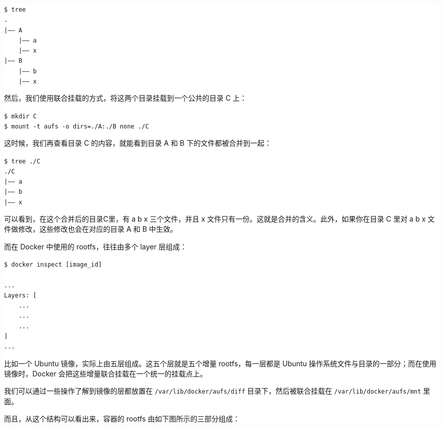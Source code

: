 ```text
$ tree
.
|—— A
	|—— a
	|—— x
|—— B
	|—— b
	|—— x
```

然后，我们使用联合挂载的方式，将这两个目录挂载到一个公共的目录 C 上：

```shell
$ mkdir C
$ mount -t aufs -o dirs=./A:./B none ./C
```

这时候，我们再查看目录 C 的内容，就能看到目录 A 和 B 下的文件都被合并到一起：

```text
$ tree ./C
./C
|—— a
|—— b
|—— x
```

可以看到，在这个合并后的目录C里，有 a b x 三个文件，并且 x 文件只有一份。这就是合并的含义。此外，如果你在目录 C 里对 a b x 文件做修改，这些修改也会在对应的目录 A 和 B 中生效。

而在 Docker 中使用的 rootfs，往往由多个 layer 层组成：

```shell
$ docker inspect [image_id]

...
Layers: [
	...
	...
	...
]
...
```

比如一个 Ubuntu 镜像，实际上由五层组成。这五个层就是五个增量 rootfs，每一层都是 Ubuntu 操作系统文件与目录的一部分；而在使用镜像时，Docker 会把这些增量联合挂载在一个统一的挂载点上。

我们可以通过一些操作了解到镜像的层都放置在 `/var/lib/docker/aufs/diff` 目录下，然后被联合挂载在 `/var/lib/docker/aufs/mnt` 里面。

而且，从这个结构可以看出来，容器的 rootfs 由如下图所示的三部分组成：
